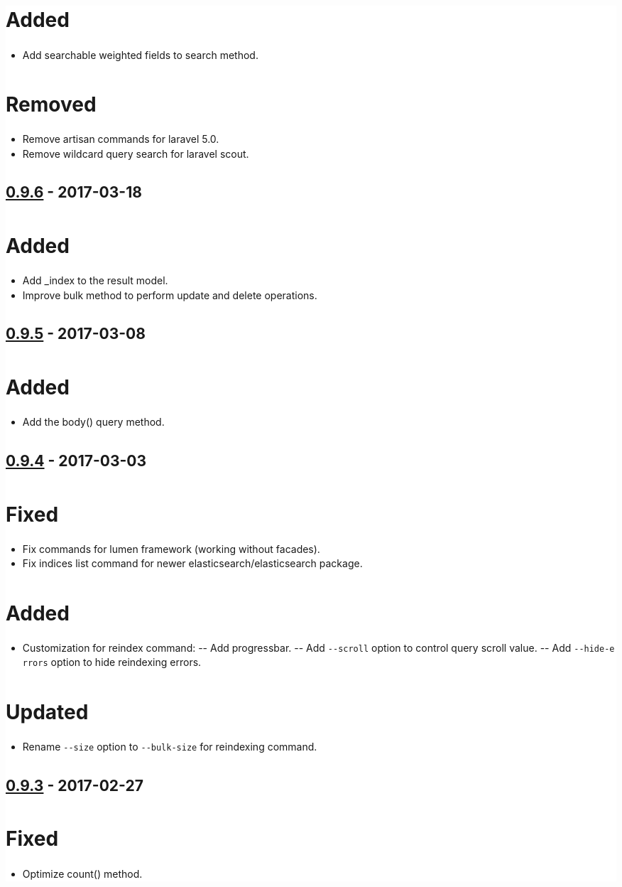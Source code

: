 # Added
- Add searchable weighted fields to search method.

# Removed
- Remove artisan commands for laravel 5.0.
- Remove wildcard query search for laravel scout.

## [0.9.6] - 2017-03-18

# Added
- Add _index to the result model.
- Improve bulk method to perform update and delete operations.


## [0.9.5] - 2017-03-08

# Added
- Add the body() query method.

## [0.9.4] - 2017-03-03

# Fixed
- Fix commands for lumen framework (working without facades).
- Fix indices list command for newer elasticsearch/elasticsearch package.

# Added
- Customization for reindex command: 
-- Add progressbar.
-- Add `--scroll` option to control  query scroll value.
-- Add `--hide-errors` option to hide reindexing errors.

# Updated
- Rename `--size` option to `--bulk-size` for reindexing command.


## [0.9.3] - 2017-02-27

# Fixed
- Optimize count() method.


[Released]: https://github.com/carlosocarvalho/elasticsearch/compare/1.3...HEAD
[1.3]: https://github.com/carlosocarvalho/elasticsearch/compare/1.2...1.3
[1.2]: https://github.com/carlosocarvalho/elasticsearch/compare/1.1...1.2
[1.1]: https://github.com/carlosocarvalho/elasticsearch/compare/1.0...1.1
[1.0]: https://github.com/carlosocarvalho/elasticsearch/compare/0.9.9...1.0
[0.9.9]: https://github.com/carlosocarvalho/elasticsearch/compare/0.9.8...0.9.9
[0.9.8]: https://github.com/carlosocarvalho/elasticsearch/compare/0.9.7...0.9.8
[0.9.7]: https://github.com/carlosocarvalho/elasticsearch/compare/0.9.6...0.9.7
[0.9.6]: https://github.com/carlosocarvalho/elasticsearch/compare/0.9.5...0.9.6
[0.9.5]: https://github.com/carlosocarvalho/elasticsearch/compare/0.9.4...0.9.5
[0.9.4]: https://github.com/carlosocarvalho/elasticsearch/compare/0.9.3...0.9.4
[0.9.3]: https://github.com/carlosocarvalho/elasticsearch/compare/0.9.2...0.9.3
[0.9.2]: https://github.com/carlosocarvalho/elasticsearch/compare/0.9.1...0.9.2
[0.9.1]: https://github.com/carlosocarvalho/elasticsearch/compare/0.9...0.9.1
[0.9]: https://github.com/carlosocarvalho/elasticsearch/compare/0.8.9...0.9
[0.8.9]: https://github.com/carlosocarvalho/elasticsearch/compare/0.8.8...0.8.9
[0.8.8]: https://github.com/carlosocarvalho/elasticsearch/compare/0.8.7...0.8.8
[0.8.7]: https://github.com/carlosocarvalho/elasticsearch/compare/0.8.6...0.8.7
[0.8.6]: https://github.com/carlosocarvalho/elasticsearch/compare/0.8.5...0.8.6
[0.8.5]: https://github.com/carlosocarvalho/elasticsearch/compare/0.8.4...0.8.5
[0.8.4]: https://github.com/carlosocarvalho/elasticsearch/compare/0.8.3...0.8.4
[0.8.3]: https://github.com/carlosocarvalho/elasticsearch/compare/0.8.2...0.8.3
[0.8.2]: https://github.com/carlosocarvalho/elasticsearch/compare/0.8.1...0.8.2
[0.8.1]: https://github.com/carlosocarvalho/elasticsearch/compare/0.8...0.8.1
[0.8]: https://github.com/carlosocarvalho/elasticsearch/compare/0.7.5...0.8
[0.7.5]: https://github.com/carlosocarvalho/elasticsearch/compare/0.7.4...0.7.5
[0.7.4]: https://github.com/carlosocarvalho/elasticsearch/compare/0.7.3...0.7.4
[0.7.3]: https://github.com/carlosocarvalho/elasticsearch/compare/0.7.2...0.7.3
[0.7.2]: https://github.com/carlosocarvalho/elasticsearch/compare/0.7.1...0.7.2
[0.7.1]: https://github.com/carlosocarvalho/elasticsearch/compare/0.7...0.7.1
[0.7]: https://github.com/carlosocarvalho/elasticsearch/compare/0.6...0.7
[0.6]: https://github.com/carlosocarvalho/elasticsearch/compare/0.5...0.6
[0.5]: https://github.com/carlosocarvalho/elasticsearch/compare/0.4...0.5
[0.4]: https://github.com/carlosocarvalho/elasticsearch/compare/0.3...0.4
[0.3]: https://github.com/carlosocarvalho/elasticsearch/compare/0.2...0.3
[0.2]: https://github.com/carlosocarvalho/elasticsearch/compare/0.1...0.2